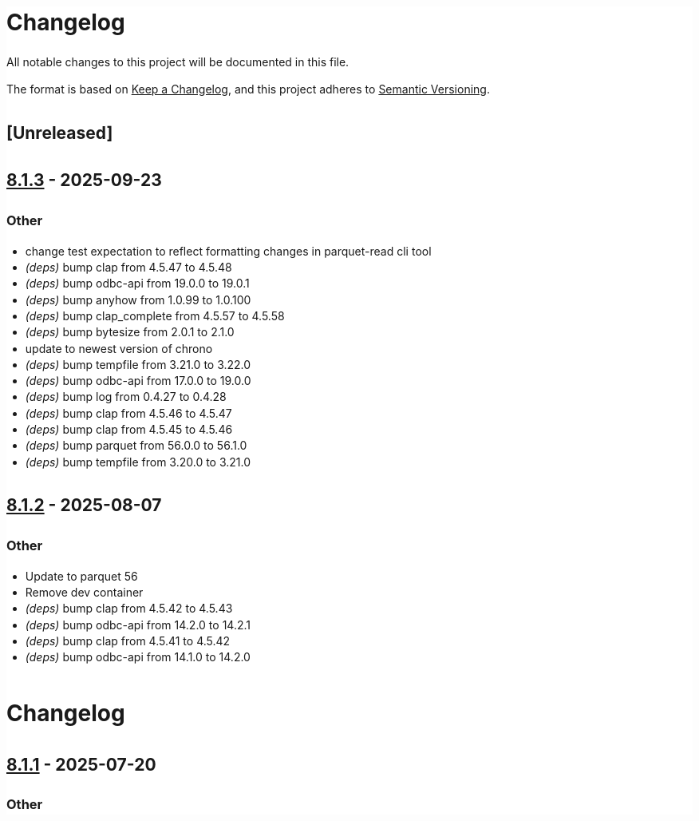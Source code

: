 # Changelog

All notable changes to this project will be documented in this file.

The format is based on [Keep a Changelog](https://keepachangelog.com/en/1.0.0/),
and this project adheres to [Semantic Versioning](https://semver.org/spec/v2.0.0.html).

## [Unreleased]

## [8.1.3](https://github.com/pacman82/odbc2parquet/compare/v8.1.2...v8.1.3) - 2025-09-23

### Other

- change test expectation to reflect formatting changes in parquet-read cli tool
- *(deps)* bump clap from 4.5.47 to 4.5.48
- *(deps)* bump odbc-api from 19.0.0 to 19.0.1
- *(deps)* bump anyhow from 1.0.99 to 1.0.100
- *(deps)* bump clap_complete from 4.5.57 to 4.5.58
- *(deps)* bump bytesize from 2.0.1 to 2.1.0
- update to newest version of chrono
- *(deps)* bump tempfile from 3.21.0 to 3.22.0
- *(deps)* bump odbc-api from 17.0.0 to 19.0.0
- *(deps)* bump log from 0.4.27 to 0.4.28
- *(deps)* bump clap from 4.5.46 to 4.5.47
- *(deps)* bump clap from 4.5.45 to 4.5.46
- *(deps)* bump parquet from 56.0.0 to 56.1.0
- *(deps)* bump tempfile from 3.20.0 to 3.21.0

## [8.1.2](https://github.com/pacman82/odbc2parquet/compare/v8.1.1...v8.1.2) - 2025-08-07

### Other

- Update to parquet 56
- Remove dev container
- *(deps)* bump clap from 4.5.42 to 4.5.43
- *(deps)* bump odbc-api from 14.2.0 to 14.2.1
- *(deps)* bump clap from 4.5.41 to 4.5.42
- *(deps)* bump odbc-api from 14.1.0 to 14.2.0
# Changelog

## [8.1.1](https://github.com/pacman82/odbc2parquet/compare/v8.1.0...v8.1.1) - 2025-07-20

### Other
